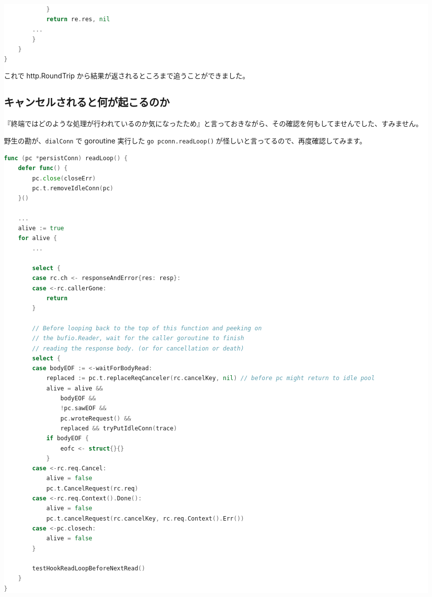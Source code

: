 ``` go
			}
			return re.res, nil
		...
		}
	}
}
```

これで http.RoundTrip から結果が返されるところまで追うことができました。

## キャンセルされると何が起こるのか

『終端ではどのような処理が行われているのか気になったため』と言っておきながら、その確認を何もしてませんでした、すみません。

野生の勘が、`dialConn` で goroutine 実行した `go pconn.readLoop()` が怪しいと言ってるので、再度確認してみます。

``` go
func (pc *persistConn) readLoop() {
	defer func() {
		pc.close(closeErr)
		pc.t.removeIdleConn(pc)
	}()

    ...
	alive := true
	for alive {
		...

		select {
		case rc.ch <- responseAndError{res: resp}:
		case <-rc.callerGone:
			return
		}

		// Before looping back to the top of this function and peeking on
		// the bufio.Reader, wait for the caller goroutine to finish
		// reading the response body. (or for cancellation or death)
		select {
		case bodyEOF := <-waitForBodyRead:
			replaced := pc.t.replaceReqCanceler(rc.cancelKey, nil) // before pc might return to idle pool
			alive = alive &&
				bodyEOF &&
				!pc.sawEOF &&
				pc.wroteRequest() &&
				replaced && tryPutIdleConn(trace)
			if bodyEOF {
				eofc <- struct{}{}
			}
		case <-rc.req.Cancel:
			alive = false
			pc.t.CancelRequest(rc.req)
		case <-rc.req.Context().Done():
			alive = false
			pc.t.cancelRequest(rc.cancelKey, rc.req.Context().Err())
		case <-pc.closech:
			alive = false
		}

		testHookReadLoopBeforeNextRead()
	}
}
```
